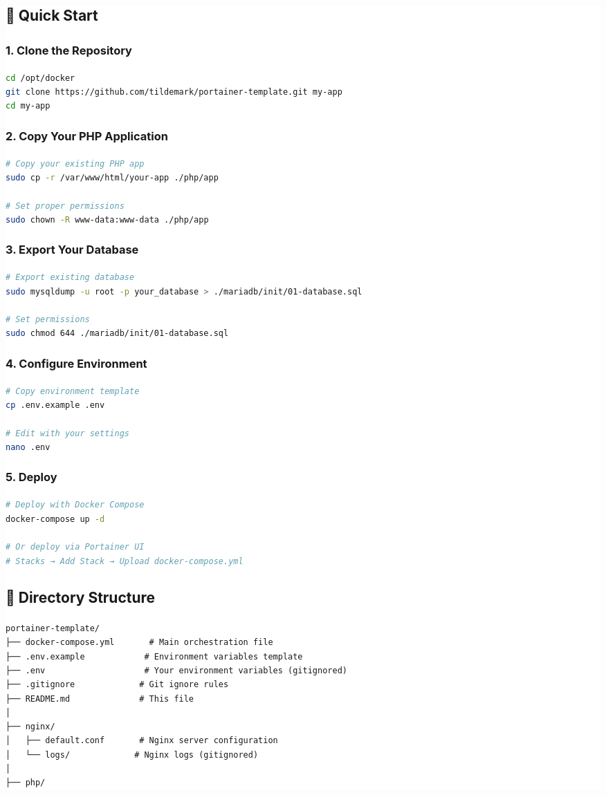 ## 🚀 Quick Start

### 1. Clone the Repository

```bash
cd /opt/docker
git clone https://github.com/tildemark/portainer-template.git my-app
cd my-app
```

### 2. Copy Your PHP Application

```bash
# Copy your existing PHP app
sudo cp -r /var/www/html/your-app ./php/app

# Set proper permissions
sudo chown -R www-data:www-data ./php/app
```

### 3. Export Your Database

```bash
# Export existing database
sudo mysqldump -u root -p your_database > ./mariadb/init/01-database.sql

# Set permissions
sudo chmod 644 ./mariadb/init/01-database.sql
```

### 4. Configure Environment

```bash
# Copy environment template
cp .env.example .env

# Edit with your settings
nano .env
```

### 5. Deploy

```bash
# Deploy with Docker Compose
docker-compose up -d

# Or deploy via Portainer UI
# Stacks → Add Stack → Upload docker-compose.yml
```

## 📁 Directory Structure

```
portainer-template/
├── docker-compose.yml       # Main orchestration file
├── .env.example            # Environment variables template
├── .env                    # Your environment variables (gitignored)
├── .gitignore             # Git ignore rules
├── README.md              # This file
│
├── nginx/
│   ├── default.conf       # Nginx server configuration
│   └── logs/             # Nginx logs (gitignored)
│
├── php/
```